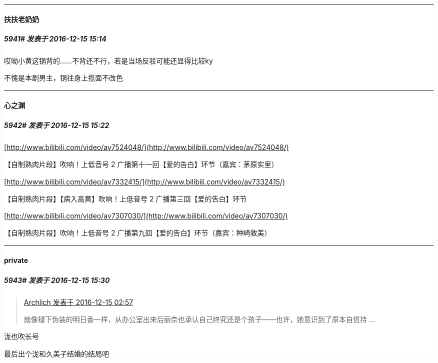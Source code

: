 





-----

####  扶扶老奶奶  
##### 5941#       发表于 2016-12-15 15:14




哎呦小黄这锅背的……不背还不行，若是当场反驳可能还显得比较ky

不愧是本剧男主，锅往身上揽面不改色







-----

####  心之渊  
##### 5942#       发表于 2016-12-15 15:22



[http://www.bilibili.com/video/av7524048/](http://www.bilibili.com/video/av7524048/)


【自制熟肉片段】吹响！上低音号 2 广播第十一回【爱的告白】环节（嘉宾：茅原实里）

[http://www.bilibili.com/video/av7332415/](http://www.bilibili.com/video/av7332415/)


【自制熟肉片段】【病入高黄】吹响！上低音号 2 广播第三回【爱的告白】环节

[http://www.bilibili.com/video/av7307030/](http://www.bilibili.com/video/av7307030/)


【自制熟肉片段】吹响！上低音号 2 广播第九回【爱的告白】环节（嘉宾：种崎敦美）







-----

####  private  
##### 5943#       发表于 2016-12-15 15:30



<blockquote><a href="httphttps://bbs.saraba1st.com/2b/forum.php?mod=redirect&amp;goto=findpost&amp;pid=34490133&amp;ptid=1336553" target="_blank">Archlich 发表于 2016-12-15 02:57</a>

就像褪下伪装的明日香一样，从办公室出来后丽奈也承认自己终究还是个孩子——也许，她意识到了原本自信持 ...</blockquote>
泷也吹长号


最后出个泷和久美子结婚的结局吧


